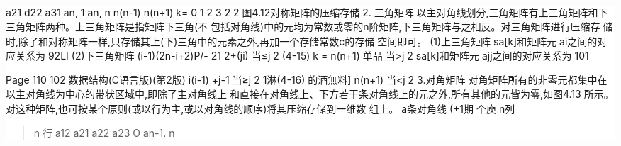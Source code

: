 a21
d22
a31
an, 1
an, n
n(n-1)
n(n+1)
k=
0
1
2
3
2
2
图4.12对称矩阵的压缩存储
2. 三角矩阵
以主对角线划分,三角矩阵有上三角矩阵和下三角矩阵两种。上三角矩阵是指矩阵下三角(不
包括对角线)中的元均为常数或零的n阶矩阵,下三角矩阵与之相反。对三角矩阵进行压缩存
储时,除了和对称矩阵一样,只存储其上(下)三角中的元素之外,再加一个存储常数c的存储
空间即可。
(1)上三角矩阵
sa[k]和矩阵元 ai之间的对应关系为
92LI
(2)下三角矩阵
(i-1)(2n-i+2)P/- 21
2+(ji)
当≤j
2
(4-15)
k =
n(n+1)
单品
当>j
2
sa[k]和矩阵元 ajj之间的对应关系为
101

Page 110
102
数据结构(C语言版)(第2版)
i(i-1)
+j-1
当≥j
2
1淋(4-16)
的酒無料] n(n+1)
当<j
2
3.对角矩阵
对角矩阵所有的非零元都集中在以主对角线为中心的带状区域中,即除了主对角线上
和直接在对角线上、下方若干条对角线上的元之外,所有其他的元皆为零,如图4.13 所示。
对这种矩阵,也可按某个原则(或以行为主,或以对角线的顺序)将其压缩存储到一维数
组上。
a条对角线
(+1期
个庾
n列
>n 行
a12
a21
a22
a23
O
an-1. n
